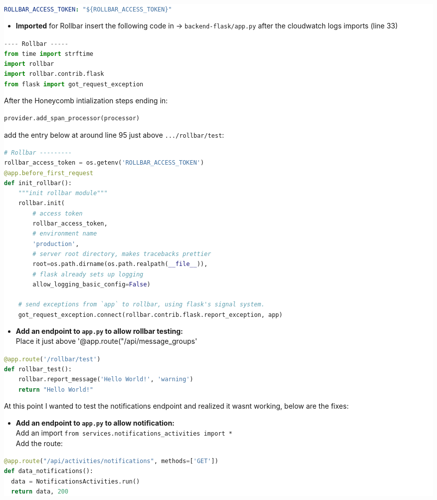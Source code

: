 ```yaml
ROLLBAR_ACCESS_TOKEN: "${ROLLBAR_ACCESS_TOKEN}"
```
- **Imported** for Rollbar
  insert the following code in -> `backend-flask/app.py` after the cloudwatch logs imports (line 33)
```py
---- Rollbar -----
from time import strftime
import rollbar
import rollbar.contrib.flask
from flask import got_request_exception
```
After the Honeycomb intialization steps ending in:
```py
provider.add_span_processor(processor)
```
add the entry below at around line 95 just above `.../rollbar/test`:
```py
# Rollbar ---------
rollbar_access_token = os.getenv('ROLLBAR_ACCESS_TOKEN')
@app.before_first_request
def init_rollbar():
    """init rollbar module"""
    rollbar.init(
        # access token
        rollbar_access_token,
        # environment name
        'production',
        # server root directory, makes tracebacks prettier
        root=os.path.dirname(os.path.realpath(__file__)),
        # flask already sets up logging
        allow_logging_basic_config=False)

    # send exceptions from `app` to rollbar, using flask's signal system.
    got_request_exception.connect(rollbar.contrib.flask.report_exception, app)
```
- **Add an endpoint to `app.py` to allow rollbar testing:**
  <br>
  Place it just above '@app.route("/api/message_groups'
```py
@app.route('/rollbar/test')
def rollbar_test():
    rollbar.report_message('Hello World!', 'warning')
    return "Hello World!"
```

At this point I wanted to test the notifications endpoint and realized it wasnt working, below are the fixes:


- **Add an endpoint to `app.py` to allow notification:**
  <br>
  Add an import `from services.notifications_activities import *` <br>
  Add the route:
```py
@app.route("/api/activities/notifications", methods=['GET'])
def data_notifications():
  data = NotificationsActivities.run()
  return data, 200
```
